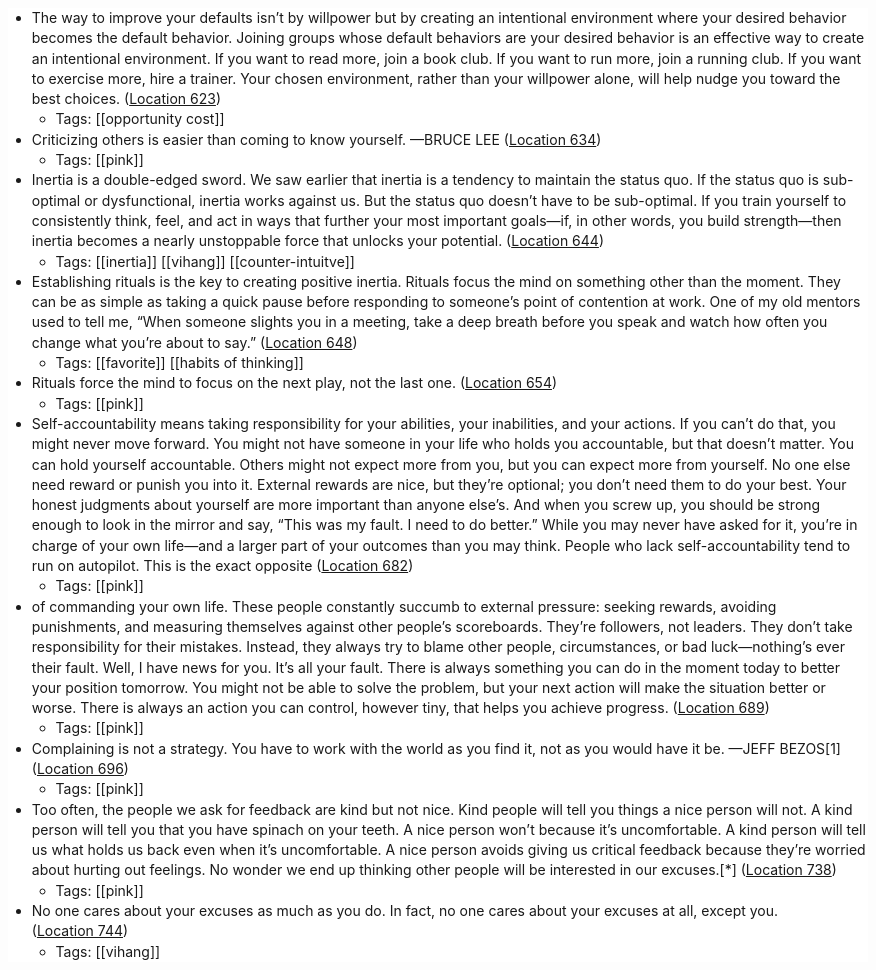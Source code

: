- The way to improve your defaults isn’t by willpower but by creating an intentional environment where your desired behavior becomes the default behavior. Joining groups whose default behaviors are your desired behavior is an effective way to create an intentional environment. If you want to read more, join a book club. If you want to run more, join a running club. If you want to exercise more, hire a trainer. Your chosen environment, rather than your willpower alone, will help nudge you toward the best choices. ([Location 623](https://readwise.io/to_kindle?action=open&asin=B0BRMPJ8DR&location=623))
    - Tags: [[opportunity cost]] 
- Criticizing others is easier than coming to know yourself. —BRUCE LEE ([Location 634](https://readwise.io/to_kindle?action=open&asin=B0BRMPJ8DR&location=634))
    - Tags: [[pink]] 
- Inertia is a double-edged sword. We saw earlier that inertia is a tendency to maintain the status quo. If the status quo is sub-optimal or dysfunctional, inertia works against us. But the status quo doesn’t have to be sub-optimal. If you train yourself to consistently think, feel, and act in ways that further your most important goals—if, in other words, you build strength—then inertia becomes a nearly unstoppable force that unlocks your potential. ([Location 644](https://readwise.io/to_kindle?action=open&asin=B0BRMPJ8DR&location=644))
    - Tags: [[inertia]] [[vihang]] [[counter-intuitve]] 
- Establishing rituals is the key to creating positive inertia. Rituals focus the mind on something other than the moment. They can be as simple as taking a quick pause before responding to someone’s point of contention at work. One of my old mentors used to tell me, “When someone slights you in a meeting, take a deep breath before you speak and watch how often you change what you’re about to say.” ([Location 648](https://readwise.io/to_kindle?action=open&asin=B0BRMPJ8DR&location=648))
    - Tags: [[favorite]] [[habits of thinking]] 
- Rituals force the mind to focus on the next play, not the last one. ([Location 654](https://readwise.io/to_kindle?action=open&asin=B0BRMPJ8DR&location=654))
    - Tags: [[pink]] 
- Self-accountability means taking responsibility for your abilities, your inabilities, and your actions. If you can’t do that, you might never move forward. You might not have someone in your life who holds you accountable, but that doesn’t matter. You can hold yourself accountable. Others might not expect more from you, but you can expect more from yourself. No one else need reward or punish you into it. External rewards are nice, but they’re optional; you don’t need them to do your best. Your honest judgments about yourself are more important than anyone else’s. And when you screw up, you should be strong enough to look in the mirror and say, “This was my fault. I need to do better.” While you may never have asked for it, you’re in charge of your own life—and a larger part of your outcomes than you may think. People who lack self-accountability tend to run on autopilot. This is the exact opposite ([Location 682](https://readwise.io/to_kindle?action=open&asin=B0BRMPJ8DR&location=682))
    - Tags: [[pink]] 
- of commanding your own life. These people constantly succumb to external pressure: seeking rewards, avoiding punishments, and measuring themselves against other people’s scoreboards. They’re followers, not leaders. They don’t take responsibility for their mistakes. Instead, they always try to blame other people, circumstances, or bad luck—nothing’s ever their fault. Well, I have news for you. It’s all your fault. There is always something you can do in the moment today to better your position tomorrow. You might not be able to solve the problem, but your next action will make the situation better or worse. There is always an action you can control, however tiny, that helps you achieve progress. ([Location 689](https://readwise.io/to_kindle?action=open&asin=B0BRMPJ8DR&location=689))
    - Tags: [[pink]] 
- Complaining is not a strategy. You have to work with the world as you find it, not as you would have it be. —JEFF BEZOS[1] ([Location 696](https://readwise.io/to_kindle?action=open&asin=B0BRMPJ8DR&location=696))
    - Tags: [[pink]] 
- Too often, the people we ask for feedback are kind but not nice. Kind people will tell you things a nice person will not. A kind person will tell you that you have spinach on your teeth. A nice person won’t because it’s uncomfortable. A kind person will tell us what holds us back even when it’s uncomfortable. A nice person avoids giving us critical feedback because they’re worried about hurting out feelings. No wonder we end up thinking other people will be interested in our excuses.[*] ([Location 738](https://readwise.io/to_kindle?action=open&asin=B0BRMPJ8DR&location=738))
    - Tags: [[pink]] 
- No one cares about your excuses as much as you do. In fact, no one cares about your excuses at all, except you. ([Location 744](https://readwise.io/to_kindle?action=open&asin=B0BRMPJ8DR&location=744))
    - Tags: [[vihang]] 